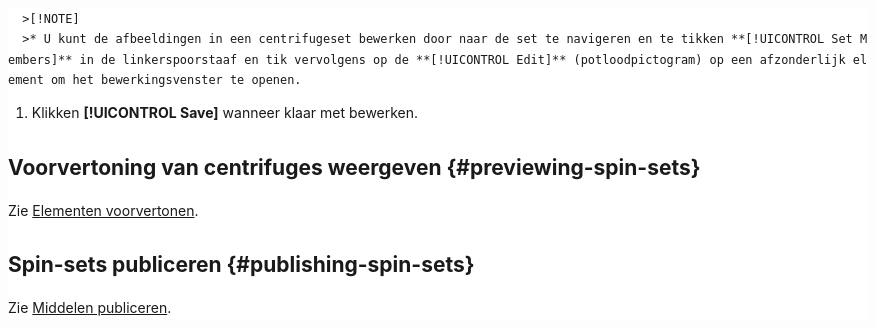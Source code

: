       >[!NOTE]
      >* U kunt de afbeeldingen in een centrifugeset bewerken door naar de set te navigeren en te tikken **[!UICONTROL Set Members]** in de linkerspoorstaaf en tik vervolgens op de **[!UICONTROL Edit]** (potloodpictogram) op een afzonderlijk element om het bewerkingsvenster te openen.


1. Klikken **[!UICONTROL Save]** wanneer klaar met bewerken.

## Voorvertoning van centrifuges weergeven {#previewing-spin-sets}

Zie [Elementen voorvertonen](previewing-assets.md).

## Spin-sets publiceren {#publishing-spin-sets}

Zie [Middelen publiceren](publishing-dynamicmedia-assets.md).
